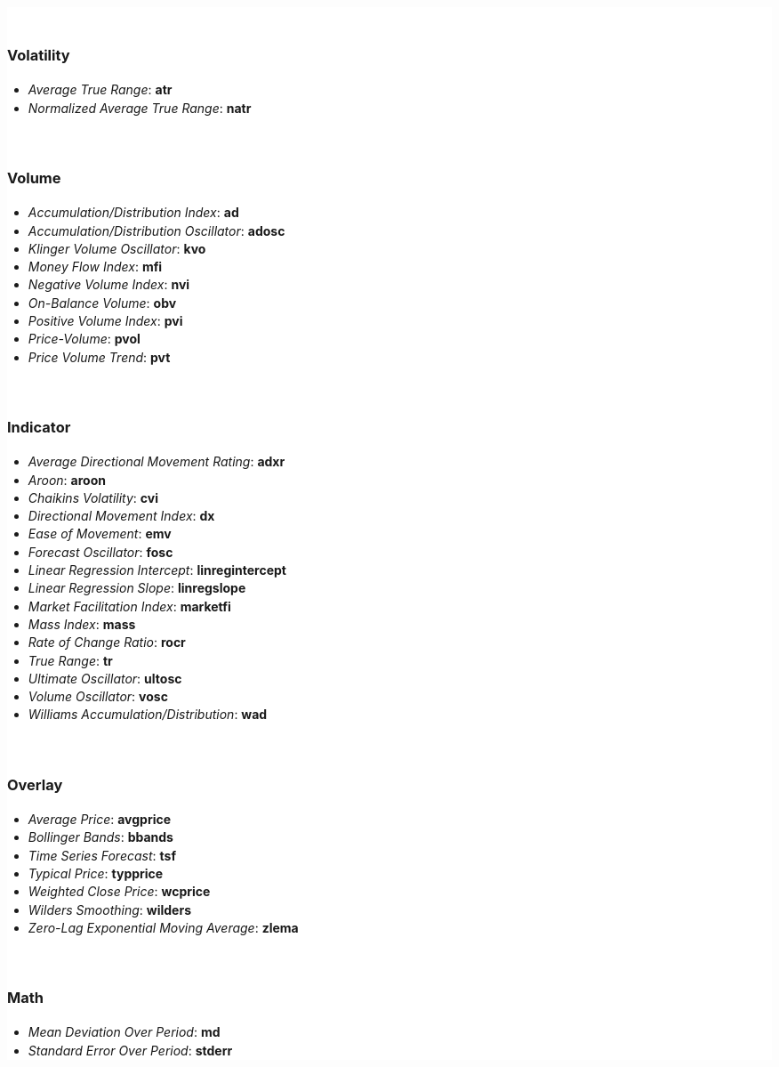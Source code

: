 <br/>

### **Volatility**
* _Average True Range_: **atr**
* _Normalized Average True Range_: **natr**

<br/>

### **Volume**
* _Accumulation/Distribution Index_: **ad**
* _Accumulation/Distribution Oscillator_: **adosc**
* _Klinger Volume Oscillator_: **kvo**
* _Money Flow Index_: **mfi**
* _Negative Volume Index_: **nvi**
* _On-Balance Volume_: **obv**
* _Positive Volume Index_: **pvi**
* _Price-Volume_: **pvol**
* _Price Volume Trend_: **pvt**

<br/>

### **Indicator**
* _Average Directional Movement Rating_: **adxr**
* _Aroon_: **aroon**
* _Chaikins Volatility_: **cvi**
* _Directional Movement Index_: **dx**
* _Ease of Movement_: **emv**
* _Forecast Oscillator_: **fosc**
* _Linear Regression Intercept_: **linregintercept**
* _Linear Regression Slope_: **linregslope**
* _Market Facilitation Index_: **marketfi**
* _Mass Index_: **mass**
* _Rate of Change Ratio_: **rocr**
* _True Range_: **tr**
* _Ultimate Oscillator_: **ultosc**
* _Volume Oscillator_: **vosc**
* _Williams Accumulation/Distribution_: **wad**

<br/>

### **Overlay**
* _Average Price_: **avgprice**
* _Bollinger Bands_: **bbands**
* _Time Series Forecast_: **tsf**
* _Typical Price_: **typprice**
* _Weighted Close Price_: **wcprice**
* _Wilders Smoothing_: **wilders**
* _Zero-Lag Exponential Moving Average_: **zlema**

<br/>

### **Math**
* _Mean Deviation Over Period_: **md**
* _Standard Error Over Period_: **stderr**
